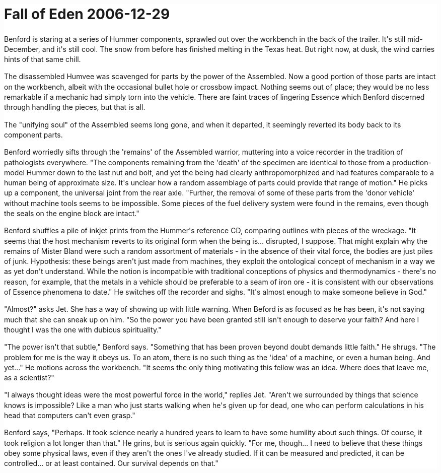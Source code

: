 


# Fall of Eden 2006-12-29

Benford is staring at a series of Hummer components, sprawled out over the workbench in the back of the trailer. It's still mid-December, and it's still cool. The snow from before has finished melting in the Texas heat. But right now, at dusk, the wind carries hints of that same chill.

The disassembled Humvee was scavenged for parts by the power of the Assembled. Now a good portion of those parts are intact on the workbench, albeit with the occasional bullet hole or crossbow impact. Nothing seems out of place; they would be no less remarkable if a mechanic had simply torn into the vehicle. There are faint traces of lingering Essence which Benford discerned through handling the pieces, but that is all.

The "unifying soul" of the Assembled seems long gone, and when it departed, it seemingly reverted its body back to its component parts.

Benford worriedly sifts through the 'remains' of the Assembled warrior, muttering into a voice recorder in the tradition of pathologists everywhere. "The components remaining from the 'death' of the specimen are identical to those from a production-model Hummer down to the last nut and bolt, and yet the being had clearly anthropomorphized and had features comparable to a human being of approximate size. It's unclear how a random assemblage of parts could provide that range of motion." He picks up a component, the universal joint from the rear axle. "Further, the removal of some of these parts from the 'donor vehicle' without machine tools seems to be impossible. Some pieces of the fuel delivery system were found in the remains, even though the seals on the engine block are intact."

Benford shuffles a pile of inkjet prints from the Hummer's reference CD, comparing outlines with pieces of the wreckage. "It seems that the host mechanism reverts to its original form when the being is... disrupted, I suppose. That might explain why the remains of Mister Bland were such a random assortment of materials - in the absence of their vital force, the bodies are just piles of junk. Hypothesis: these beings aren't just made from machines, they exploit the ontological concept of mechanism in a way we as yet don't understand. While the notion is incompatible with traditional conceptions of physics and thermodynamics - there's no reason, for example, that the metals in a vehicle should be preferable to a seam of iron ore - it is consistent with our observations of Essence phenomena to date." He switches off the recorder and sighs. "It's almost enough to make someone believe in God."

"Almost?" asks Jet. She has a way of showing up with little warning. When Beford is as focused as he has been, it's not saying much that she can sneak up on him. "So the power you have been granted still isn't enough to deserve your faith? And here I thought I was the one with dubious spirituality."

"The power isn't that subtle," Benford says. "Something that has been proven beyond doubt demands little faith." He shrugs. "The problem for me is the way it obeys us. To an atom, there is no such thing as the 'idea' of a machine, or even a human being. And yet..." He motions across the workbench. "It seems the only thing motivating this fellow was an idea. Where does that leave me, as a scientist?"

"I always thought ideas were the most powerful force in the world," replies Jet. "Aren't we surrounded by things that science knows is impossible? Like a man who just starts walking when he's given up for dead, one who can perform calculations in his head that computers can't even grasp."

Benford says, "Perhaps. It took science nearly a hundred years to learn to have some humility about such things. Of course, it took religion a lot longer than that." He grins, but is serious again quickly. "For me, though... I need to believe that these things obey some physical laws, even if they aren't the ones I've already studied. If it can be measured and predicted, it can be controlled... or at least contained. Our survival depends on that."
